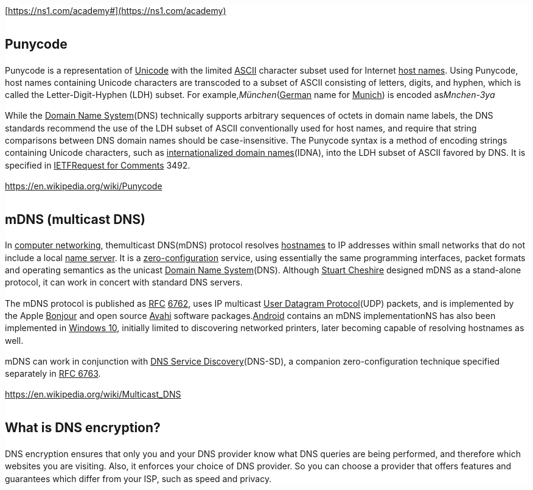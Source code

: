[https://ns1.com/academy#](https://ns1.com/academy)

## Punycode

Punycode is a representation of [Unicode](https://en.wikipedia.org/wiki/Unicode) with the limited [ASCII](https://en.wikipedia.org/wiki/ASCII) character subset used for Internet [host names](https://en.wikipedia.org/wiki/Host_(network)). Using Punycode, host names containing Unicode characters are transcoded to a subset of ASCII consisting of letters, digits, and hyphen, which is called the Letter-Digit-Hyphen (LDH) subset. For example,*München*([German](https://en.wikipedia.org/wiki/German_language) name for [Munich](https://en.wikipedia.org/wiki/Munich)) is encoded as*Mnchen-3ya*

While the [Domain Name System](https://en.wikipedia.org/wiki/Domain_Name_System)(DNS) technically supports arbitrary sequences of octets in domain name labels, the DNS standards recommend the use of the LDH subset of ASCII conventionally used for host names, and require that string comparisons between DNS domain names should be case-insensitive. The Punycode syntax is a method of encoding strings containing Unicode characters, such as [internationalized domain names](https://en.wikipedia.org/wiki/Internationalized_domain_name)(IDNA), into the LDH subset of ASCII favored by DNS. It is specified in [IETF](https://en.wikipedia.org/wiki/IETF)[Request for Comments](https://en.wikipedia.org/wiki/Request_for_Comments) 3492.

https://en.wikipedia.org/wiki/Punycode

## mDNS (multicast DNS)

In [computer networking](https://en.wikipedia.org/wiki/Computer_networking), themulticast DNS(mDNS) protocol resolves [hostnames](https://en.wikipedia.org/wiki/Hostname) to IP addresses within small networks that do not include a local [name server](https://en.wikipedia.org/wiki/Name_server). It is a [zero-configuration](https://en.wikipedia.org/wiki/Zero_configuration_networking) service, using essentially the same programming interfaces, packet formats and operating semantics as the unicast [Domain Name System](https://en.wikipedia.org/wiki/Domain_Name_System)(DNS). Although [Stuart Cheshire](https://en.wikipedia.org/wiki/Stuart_Cheshire) designed mDNS as a stand-alone protocol, it can work in concert with standard DNS servers.

The mDNS protocol is published as [RFC](https://en.wikipedia.org/wiki/Request_for_Comments) [6762](https://tools.ietf.org/html/rfc6762), uses IP multicast [User Datagram Protocol](https://en.wikipedia.org/wiki/User_Datagram_Protocol)(UDP) packets, and is implemented by the Apple [Bonjour](https://en.wikipedia.org/wiki/Bonjour_(software)) and open source [Avahi](https://en.wikipedia.org/wiki/Avahi_(software)) software packages.[Android](https://en.wikipedia.org/wiki/Android_(operating_system)) contains an mDNS implementationNS has also been implemented in [Windows 10](https://en.wikipedia.org/wiki/Windows_10), initially limited to discovering networked printers, later becoming capable of resolving hostnames as well.

mDNS can work in conjunction with [DNS Service Discovery](https://en.wikipedia.org/wiki/DNS_Service_Discovery)(DNS-SD), a companion zero-configuration technique specified separately in [RFC 6763](https://tools.ietf.org/html/rfc6763).

https://en.wikipedia.org/wiki/Multicast_DNS

## What is DNS encryption?

DNS encryption ensures that only you and your DNS provider know what DNS queries are being performed, and therefore which websites you are visiting. Also, it enforces your choice of DNS provider. So you can choose a provider that offers features and guarantees which differ from your ISP, such as speed and privacy.
